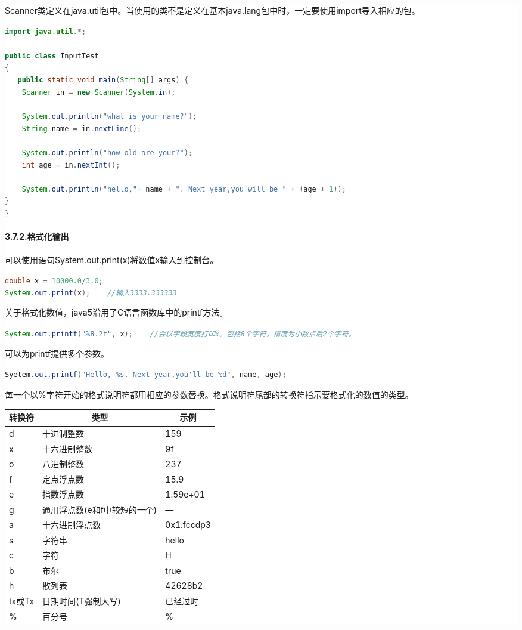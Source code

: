 Scanner类定义在java.util包中。当使用的类不是定义在基本java.lang包中时，一定要使用import导入相应的包。

```java
import java.util.*;

public class InputTest 
{
   public static void main(String[] args) {
	Scanner in = new Scanner(System.in);

	System.out.println("what is your name?");
	String name = in.nextLine();

	System.out.println("how old are your?");
	int age = in.nextInt();

	System.out.println("hello,"+ name + ". Next year,you'will be " + (age + 1));
}				
}
```

#### 3.7.2.格式化输出

可以使用语句System.out.print(x)将数值x输入到控制台。

```java
double x = 10000.0/3.0;
System.out.print(x);    //输入3333.333333
```

关于格式化数值，java5沿用了C语言函数库中的printf方法。

```java
System.out.printf("%8.2f", x);    //会以字段宽度打印x。包括8个字符，精度为小数点后2个字符。
```

可以为printf提供多个参数。

```java
Syetem.out.printf("Hello, %s. Next year,you'll be %d", name, age);
```

每一个以%字符开始的格式说明符都用相应的参数替换。格式说明符尾部的转换符指示要格式化的数值的类型。

| 转换符 | 类型                         | 示例       |
| ------ | ---------------------------- | ---------- |
| d      | 十进制整数                   | 159        |
| x      | 十六进制整数                 | 9f         |
| o      | 八进制整数                   | 237        |
| f      | 定点浮点数                   | 15.9       |
| e      | 指数浮点数                   | 1.59e+01   |
| g      | 通用浮点数(e和f中较短的一个) | —          |
| a      | 十六进制浮点数               | 0x1.fccdp3 |
| s      | 字符串                       | hello      |
| c      | 字符                         | H          |
| b      | 布尔                         | true       |
| h      | 散列表                       | 42628b2    |
| tx或Tx | 日期时间(T强制大写)          | 已经过时   |
| %      | 百分号                       | %          |